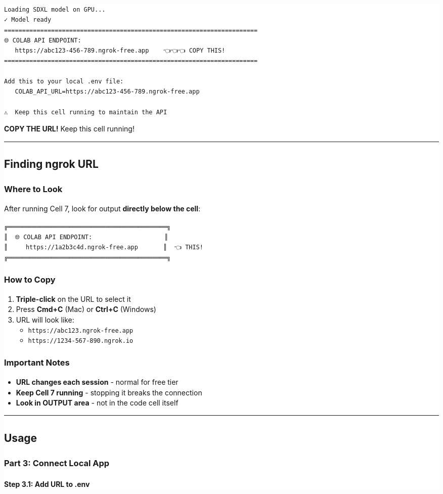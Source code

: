 ```
Loading SDXL model on GPU...
✓ Model ready
======================================================================
🌐 COLAB API ENDPOINT:
   https://abc123-456-789.ngrok-free.app    👈👈👈 COPY THIS!
======================================================================

Add this to your local .env file:
   COLAB_API_URL=https://abc123-456-789.ngrok-free.app

⚠️  Keep this cell running to maintain the API
```

**COPY THE URL!** Keep this cell running!

---

## Finding ngrok URL

### Where to Look

After running Cell 7, look for output **directly below the cell**:

```
╔════════════════════════════════════════════╗
║  🌐 COLAB API ENDPOINT:                    ║
║     https://1a2b3c4d.ngrok-free.app       ║  👈 THIS!
╔════════════════════════════════════════════╗
```

### How to Copy

1. **Triple-click** on the URL to select it
2. Press **Cmd+C** (Mac) or **Ctrl+C** (Windows)
3. URL will look like:
   - `https://abc123.ngrok-free.app`
   - `https://1234-567-890.ngrok.io`

### Important Notes

- **URL changes each session** - normal for free tier
- **Keep Cell 7 running** - stopping it breaks the connection
- **Look in OUTPUT area** - not in the code cell itself

---

## Usage

### Part 3: Connect Local App

#### Step 3.1: Add URL to .env
